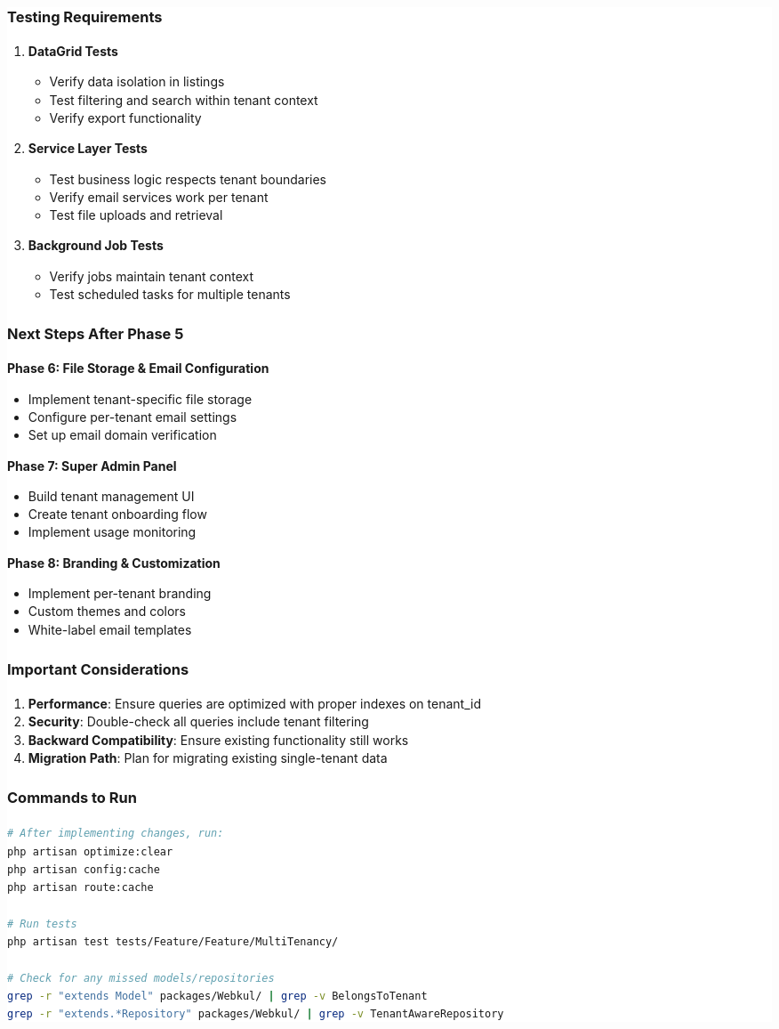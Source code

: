 ### Testing Requirements

1. **DataGrid Tests**
   - Verify data isolation in listings
   - Test filtering and search within tenant context
   - Verify export functionality

2. **Service Layer Tests**
   - Test business logic respects tenant boundaries
   - Verify email services work per tenant
   - Test file uploads and retrieval

3. **Background Job Tests**
   - Verify jobs maintain tenant context
   - Test scheduled tasks for multiple tenants

### Next Steps After Phase 5

**Phase 6: File Storage & Email Configuration**
- Implement tenant-specific file storage
- Configure per-tenant email settings
- Set up email domain verification

**Phase 7: Super Admin Panel**
- Build tenant management UI
- Create tenant onboarding flow
- Implement usage monitoring

**Phase 8: Branding & Customization**
- Implement per-tenant branding
- Custom themes and colors
- White-label email templates

### Important Considerations

1. **Performance**: Ensure queries are optimized with proper indexes on tenant_id
2. **Security**: Double-check all queries include tenant filtering
3. **Backward Compatibility**: Ensure existing functionality still works
4. **Migration Path**: Plan for migrating existing single-tenant data

### Commands to Run

```bash
# After implementing changes, run:
php artisan optimize:clear
php artisan config:cache
php artisan route:cache

# Run tests
php artisan test tests/Feature/Feature/MultiTenancy/

# Check for any missed models/repositories
grep -r "extends Model" packages/Webkul/ | grep -v BelongsToTenant
grep -r "extends.*Repository" packages/Webkul/ | grep -v TenantAwareRepository
```
